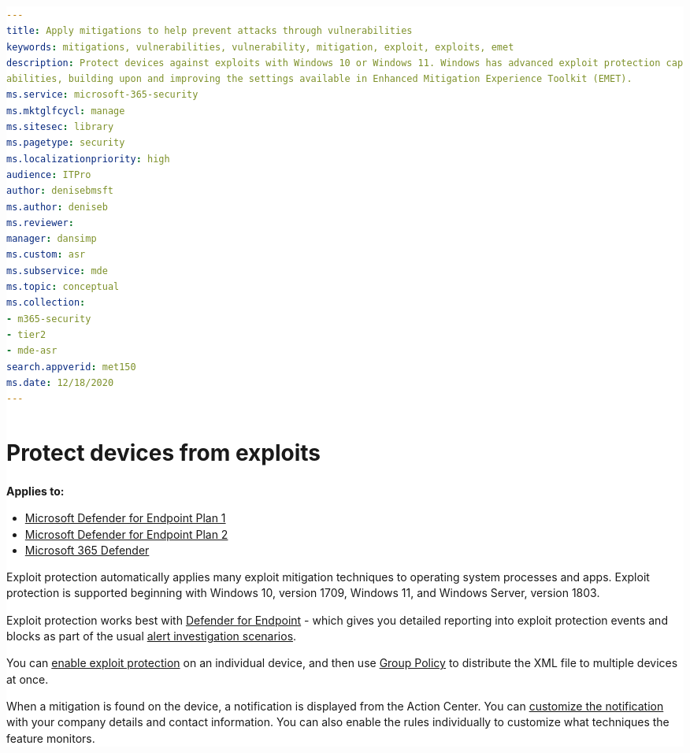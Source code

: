 ```yaml
---
title: Apply mitigations to help prevent attacks through vulnerabilities
keywords: mitigations, vulnerabilities, vulnerability, mitigation, exploit, exploits, emet
description: Protect devices against exploits with Windows 10 or Windows 11. Windows has advanced exploit protection capabilities, building upon and improving the settings available in Enhanced Mitigation Experience Toolkit (EMET).
ms.service: microsoft-365-security
ms.mktglfcycl: manage
ms.sitesec: library
ms.pagetype: security
ms.localizationpriority: high
audience: ITPro
author: denisebmsft
ms.author: deniseb
ms.reviewer: 
manager: dansimp
ms.custom: asr
ms.subservice: mde
ms.topic: conceptual
ms.collection: 
- m365-security
- tier2
- mde-asr
search.appverid: met150
ms.date: 12/18/2020
---
```


# Protect devices from exploits

**Applies to:**

- [Microsoft Defender for Endpoint Plan 1](https://go.microsoft.com/fwlink/?linkid=2154037)
- [Microsoft Defender for Endpoint Plan 2](https://go.microsoft.com/fwlink/?linkid=2154037)
- [Microsoft 365 Defender](https://go.microsoft.com/fwlink/?linkid=2118804)

Exploit protection automatically applies many exploit mitigation techniques to operating system processes and apps. Exploit protection is supported beginning with Windows 10, version 1709, Windows 11, and Windows Server, version 1803.

Exploit protection works best with [Defender for Endpoint](microsoft-defender-endpoint.md) - which gives you detailed reporting into exploit protection events and blocks as part of the usual [alert investigation scenarios](investigate-alerts.md).

You can [enable exploit protection](enable-exploit-protection.md) on an individual device, and then use [Group Policy](import-export-exploit-protection-emet-xml.md) to distribute the XML file to multiple devices at once.

When a mitigation is found on the device, a notification is displayed from the Action Center. You can [customize the notification](attack-surface-reduction-rules-deployment-implement.md#customize-attack-surface-reduction-rules) with your company details and contact information. You can also enable the rules individually to customize what techniques the feature monitors.
